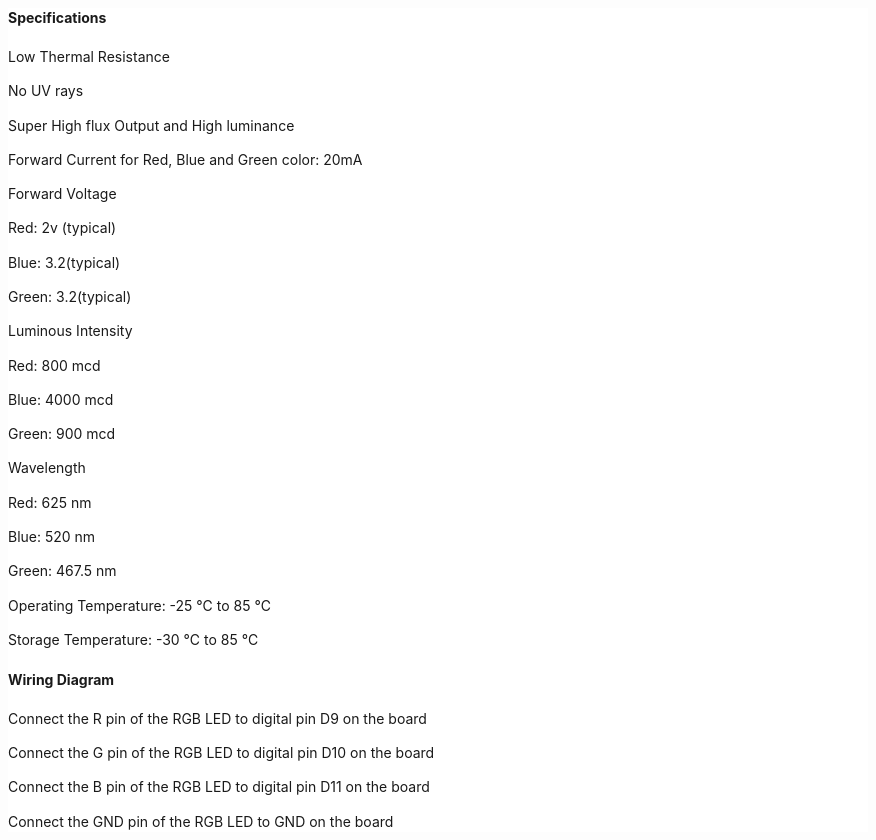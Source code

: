 #### Specifications

Low Thermal Resistance

No UV rays

Super High flux Output and High luminance

Forward Current for Red, Blue and Green color: 20mA

Forward Voltage

Red: 2v (typical)

Blue: 3.2(typical)

Green: 3.2(typical)

Luminous Intensity

Red: 800 mcd

Blue: 4000 mcd

Green: 900 mcd

Wavelength

Red: 625 nm

Blue: 520 nm

Green: 467.5 nm

Operating Temperature: -25 ℃ to 85 ℃

Storage Temperature: -30 ℃ to 85 ℃

#### Wiring Diagram

Connect the R pin of the RGB LED to digital pin D9 on the board

Connect the G pin of the RGB LED to digital pin D10 on the board

Connect the B pin of the RGB LED to digital pin D11 on the board

Connect the GND pin of the RGB LED to GND on the board
